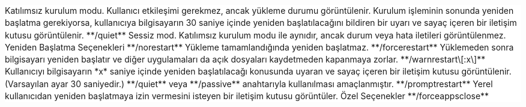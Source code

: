 <td style="border:1px solid black;">
Katılımsız kurulum modu. Kullanıcı etkileşimi gerekmez, ancak yükleme durumu görüntülenir. Kurulum işleminin sonunda yeniden başlatma gerekiyorsa, kullanıcıya bilgisayarın 30 saniye içinde yeniden başlatılacağını bildiren bir uyarı ve sayaç içeren bir iletişim kutusu görüntülenir.
</td>
</tr>
<tr>
<td style="border:1px solid black;">
**/quiet**
</td>
<td style="border:1px solid black;">
Sessiz mod. Katılımsız kurulum modu ile aynıdır, ancak durum veya hata iletileri görüntülenmez.
</td>
</tr>
<tr>
<th colspan="2">
Yeniden Başlatma Seçenekleri
</th>
</tr>
<tr class="alternateRow">
<td style="border:1px solid black;">
**/norestart**
</td>
<td style="border:1px solid black;">
Yükleme tamamlandığında yeniden başlatmaz.
</td>
</tr>
<tr>
<td style="border:1px solid black;">
**/forcerestart**
</td>
<td style="border:1px solid black;">
Yüklemeden sonra bilgisayarı yeniden başlatır ve diğer uygulamaları da açık dosyaları kaydetmeden kapanmaya zorlar.
</td>
</tr>
<tr class="alternateRow">
<td style="border:1px solid black;">
**/warnrestart\[:x\]**
</td>
<td style="border:1px solid black;">
Kullanıcıyı bilgisayarın *x* saniye içinde yeniden başlatılacağı konusunda uyaran ve sayaç içeren bir iletişim kutusu görüntülenir. (Varsayılan ayar 30 saniyedir.) **/quiet** veya **/passive** anahtarıyla kullanılması amaçlanmıştır.
</td>
</tr>
<tr>
<td style="border:1px solid black;">
**/promptrestart**
</td>
<td style="border:1px solid black;">
Yerel kullanıcıdan yeniden başlatmaya izin vermesini isteyen bir iletişim kutusu görüntüler.
</td>
</tr>
<tr>
<th colspan="2">
Özel Seçenekler
</th>
</tr>
<tr class="alternateRow">
<td style="border:1px solid black;">
**/forceappsclose**
</td>
<td style="border:1px solid black;">